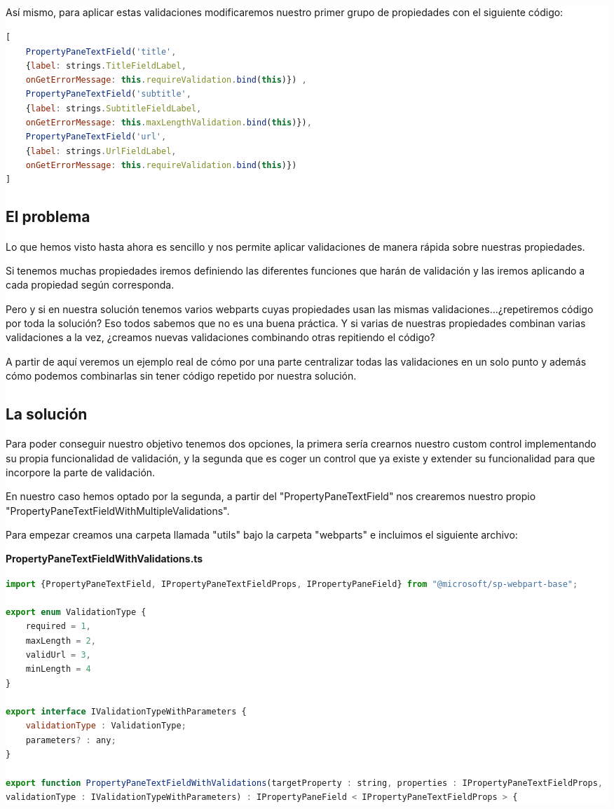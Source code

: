 Así mismo, para aplicar estas validaciones modificaremos nuestro primer grupo de propiedades con el siguiente código:

```js
[
    PropertyPaneTextField('title', 
    {label: strings.TitleFieldLabel,
    onGetErrorMessage: this.requireValidation.bind(this)}) ,
    PropertyPaneTextField('subtitle', 
    {label: strings.SubtitleFieldLabel,
    onGetErrorMessage: this.maxLengthValidation.bind(this)}),
    PropertyPaneTextField('url', 
    {label: strings.UrlFieldLabel,
    onGetErrorMessage: this.requireValidation.bind(this)})                
]
```

## El problema


Lo que hemos visto hasta ahora es sencillo y nos permite aplicar validaciones de manera rápida sobre nuestras propiedades.

Si tenemos muchas propiedades iremos definiendo las diferentes funciones que harán de validación y las iremos aplicando a cada propiedad según corresponda. 

Pero y si en nuestra solución tenemos varios webparts cuyas propiedades usan las mismas validaciones...¿repetiremos código por toda la solución? Eso todos sabemos que no es una buena práctica. Y si varias de nuestras propiedades combinan varias validaciones a la vez, ¿creamos nuevas validaciones combinando otras repitiendo el código?

A partir de aquí veremos un ejemplo real de cómo por una parte centralizar todas las validaciones en un solo punto y además cómo podemos combinarlas sin tener código repetido por nuestra solución.


## La solución


Para poder conseguir nuestro objetivo tenemos dos opciones, la primera sería crearnos nuestro custom control implementando su propia funcionalidad de validación, y la segunda que es coger un control que ya existe y extender su funcionalidad para que incorpore la parte de validación.

En nuestro caso hemos optado por la segunda, a partir del "PropertyPaneTextField" nos crearemos nuestro propio "PropertyPaneTextFieldWithMultipleValidations".

Para empezar creamos una carpeta llamada "utils" bajo la carpeta "webparts" e incluimos el siguiente archivo:

**PropertyPaneTextFieldWithValidations.ts**
```js
import {PropertyPaneTextField, IPropertyPaneTextFieldProps, IPropertyPaneField} from "@microsoft/sp-webpart-base";

export enum ValidationType {
    required = 1,
    maxLength = 2,
    validUrl = 3,
    minLength = 4
}

export interface IValidationTypeWithParameters {
    validationType : ValidationType;
    parameters? : any;
}

export function PropertyPaneTextFieldWithValidations(targetProperty : string, properties : IPropertyPaneTextFieldProps, validationType : IValidationTypeWithParameters) : IPropertyPaneField < IPropertyPaneTextFieldProps > {
```